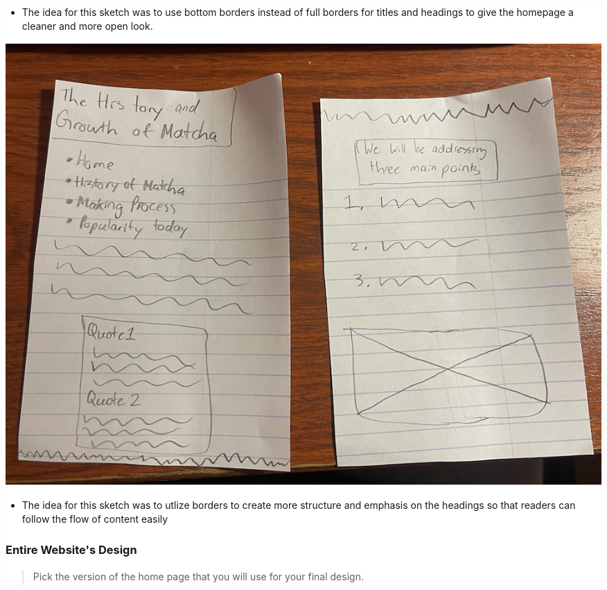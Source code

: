 - The idea for this sketch was to use bottom borders instead of full borders for titles and headings to give the homepage a cleaner and more open look.

![](homepage2.png)

- The idea for this sketch was to utlize borders to create more structure and emphasis on the headings so that readers can follow the flow of content easily

### Entire Website's Design
> Pick the version of the home page that you will use for your final design.
